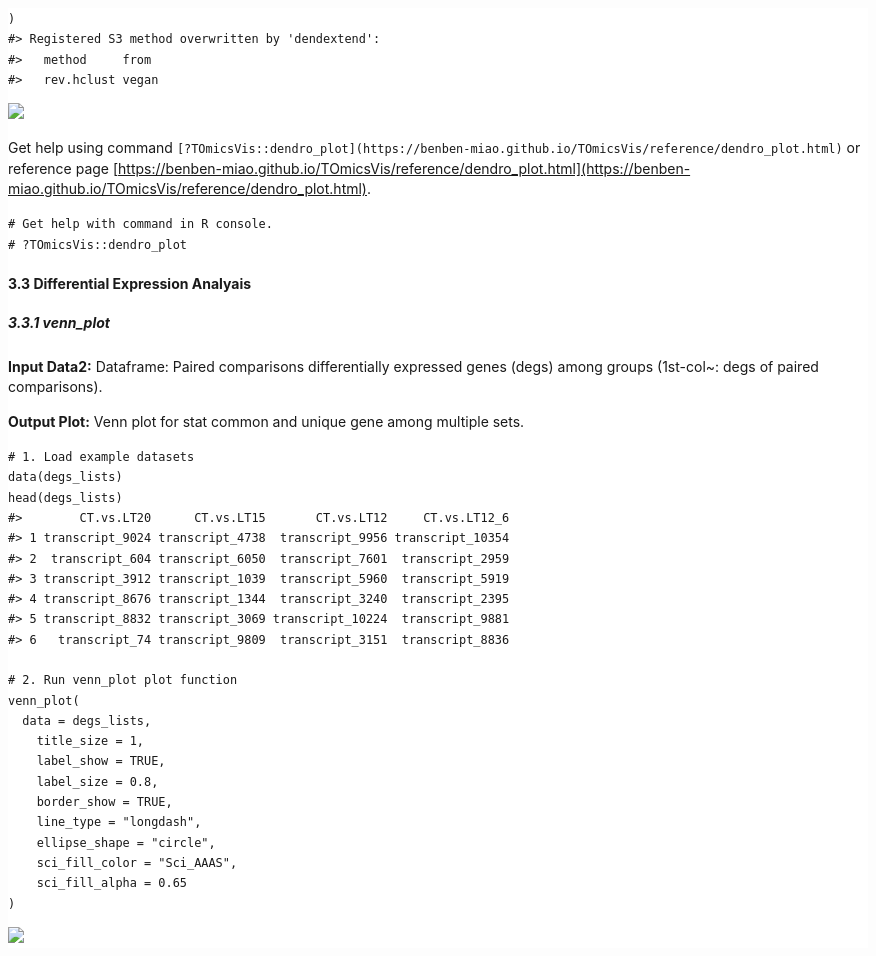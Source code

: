```
)
#> Registered S3 method overwritten by 'dendextend':
#>   method     from 
#>   rev.hclust vegan
```

![](https://benben-miao.github.io/TOmicsVis/articles/Tutorials_files/figure-html/dendro_plot-1.png)

Get help using command `[?TOmicsVis::dendro_plot](https://benben-miao.github.io/TOmicsVis/reference/dendro_plot.html)` or reference page [https://benben-miao.github.io/TOmicsVis/reference/dendro_plot.html](https://benben-miao.github.io/TOmicsVis/reference/dendro_plot.html).

```
# Get help with command in R console.
# ?TOmicsVis::dendro_plot
```

#### 3.3 Differential Expression Analyais

##### 3.3.1 venn_plot

**Input Data2:** Dataframe: Paired comparisons differentially expressed genes (degs) among groups (1st-col~: degs of paired comparisons).

**Output Plot:** Venn plot for stat common and unique gene among multiple sets.

```
# 1. Load example datasets
data(degs_lists)
head(degs_lists)
#>        CT.vs.LT20      CT.vs.LT15       CT.vs.LT12     CT.vs.LT12_6
#> 1 transcript_9024 transcript_4738  transcript_9956 transcript_10354
#> 2  transcript_604 transcript_6050  transcript_7601  transcript_2959
#> 3 transcript_3912 transcript_1039  transcript_5960  transcript_5919
#> 4 transcript_8676 transcript_1344  transcript_3240  transcript_2395
#> 5 transcript_8832 transcript_3069 transcript_10224  transcript_9881
#> 6   transcript_74 transcript_9809  transcript_3151  transcript_8836

# 2. Run venn_plot plot function
venn_plot(
  data = degs_lists,
    title_size = 1,
    label_show = TRUE,
    label_size = 0.8,
    border_show = TRUE,
    line_type = "longdash",
    ellipse_shape = "circle",
    sci_fill_color = "Sci_AAAS",
    sci_fill_alpha = 0.65
)
```

![](https://benben-miao.github.io/TOmicsVis/articles/Tutorials_files/figure-html/venn_plot-1.png)
